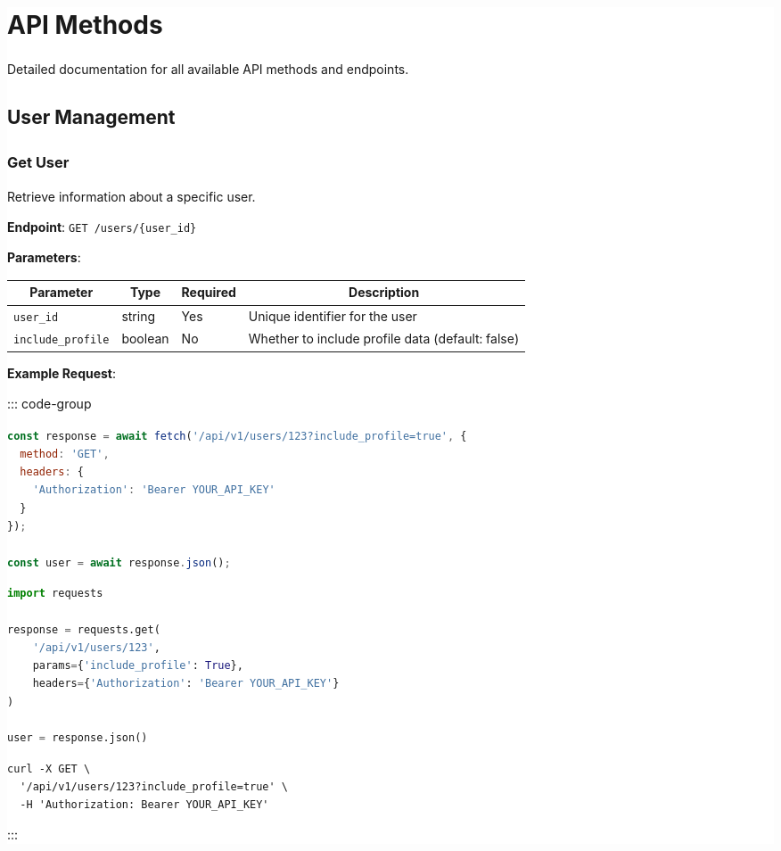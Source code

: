# API Methods

Detailed documentation for all available API methods and endpoints.

## User Management

### Get User

Retrieve information about a specific user.

**Endpoint**: `GET /users/{user_id}`

**Parameters**:

| Parameter | Type | Required | Description |
|-----------|------|----------|-------------|
| `user_id` | string | Yes | Unique identifier for the user |
| `include_profile` | boolean | No | Whether to include profile data (default: false) |

**Example Request**:

::: code-group

```javascript [JavaScript]
const response = await fetch('/api/v1/users/123?include_profile=true', {
  method: 'GET',
  headers: {
    'Authorization': 'Bearer YOUR_API_KEY'
  }
});

const user = await response.json();
```

```python [Python]
import requests

response = requests.get(
    '/api/v1/users/123',
    params={'include_profile': True},
    headers={'Authorization': 'Bearer YOUR_API_KEY'}
)

user = response.json()
```

```curl [cURL]
curl -X GET \
  '/api/v1/users/123?include_profile=true' \
  -H 'Authorization: Bearer YOUR_API_KEY'
```

:::
